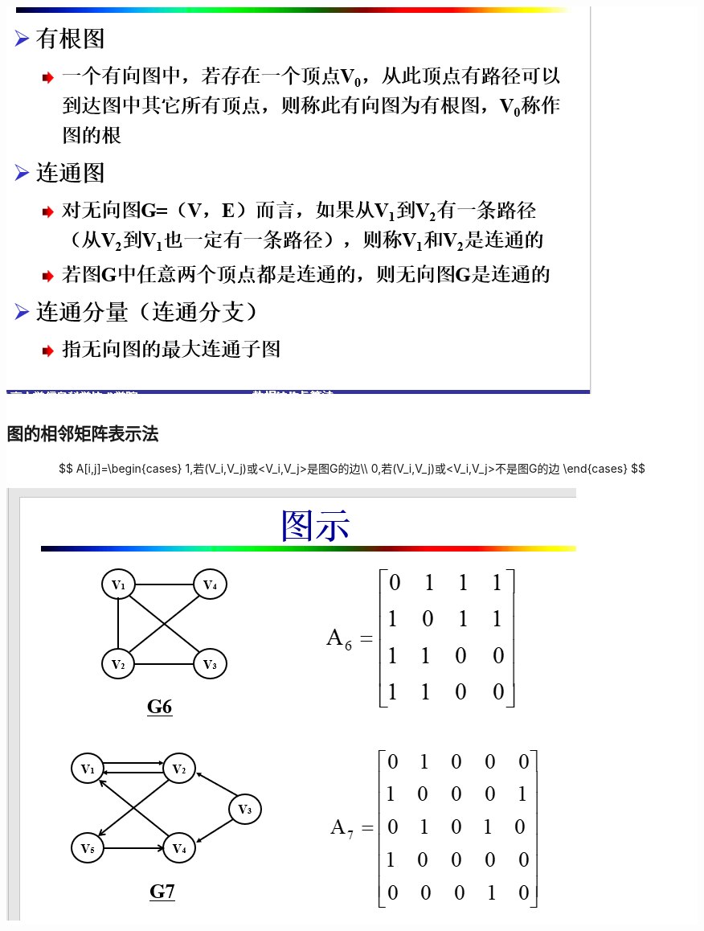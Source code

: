 ![image-20241230214633519](数算期末复习/image-20241230214633519.png)

## 图的相邻矩阵表示法

$$
A[i,j]=\begin{cases}
1,若(V_i,V_j)或<V_i,V_j>是图G的边\\
0,若(V_i,V_j)或<V_i,V_j>不是图G的边
\end{cases}
$$

![image-20241230215500049](数算期末复习/image-20241230215500049.png)